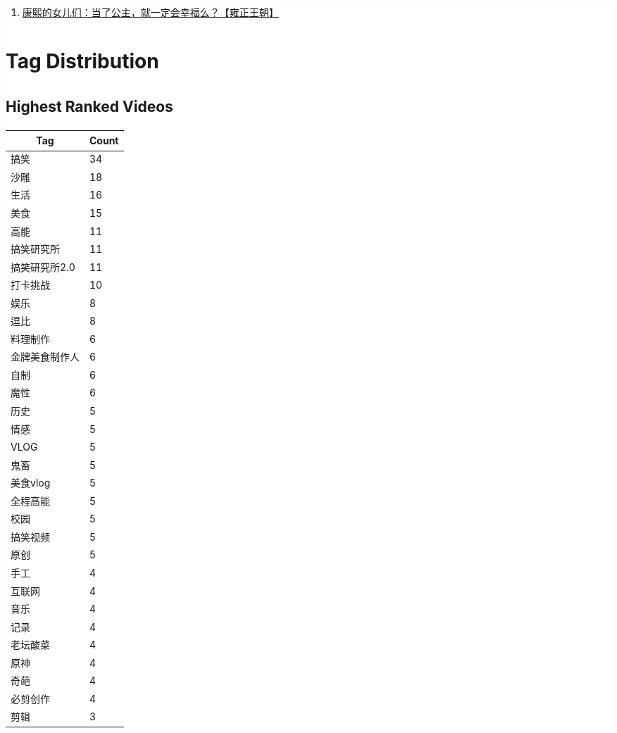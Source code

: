 1. [康熙的女儿们：当了公主，就一定会幸福么？【雍正王朝】](https://www.bilibili.com/video/BV1fr4y1i7uk)

# Tag Distribution
## Highest Ranked Videos


| Tag | Count |
| --- | --- |
| 搞笑 | 34 |
| 沙雕 | 18 |
| 生活 | 16 |
| 美食 | 15 |
| 高能 | 11 |
| 搞笑研究所 | 11 |
| 搞笑研究所2.0 | 11 |
| 打卡挑战 | 10 |
| 娱乐 | 8 |
| 逗比 | 8 |
| 料理制作 | 6 |
| 金牌美食制作人 | 6 |
| 自制 | 6 |
| 魔性 | 6 |
| 历史 | 5 |
| 情感 | 5 |
| VLOG | 5 |
| 鬼畜 | 5 |
| 美食vlog | 5 |
| 全程高能 | 5 |
| 校园 | 5 |
| 搞笑视频 | 5 |
| 原创 | 5 |
| 手工 | 4 |
| 互联网 | 4 |
| 音乐 | 4 |
| 记录 | 4 |
| 老坛酸菜 | 4 |
| 原神 | 4 |
| 奇葩 | 4 |
| 必剪创作 | 4 |
| 剪辑 | 3 |